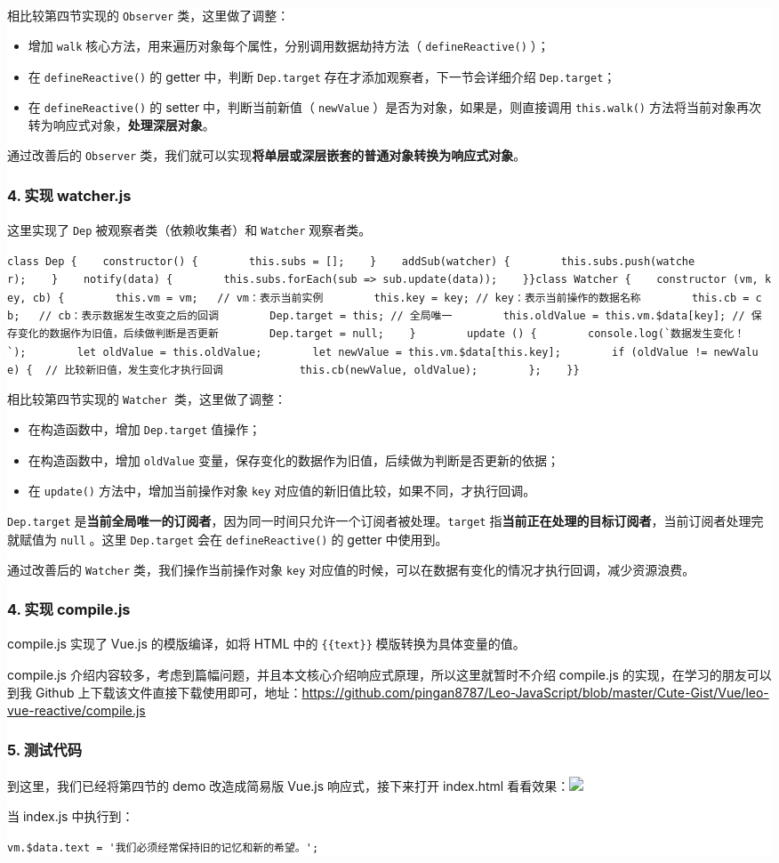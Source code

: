 相比较第四节实现的 `Observer` 类，这里做了调整：

*   增加 `walk` 核心方法，用来遍历对象每个属性，分别调用数据劫持方法（ `defineReactive()` ）；
    
*   在 `defineReactive()` 的 getter 中，判断 `Dep.target` 存在才添加观察者，下一节会详细介绍 `Dep.target`；
    
*   在 `defineReactive()` 的 setter 中，判断当前新值（ `newValue` ）是否为对象，如果是，则直接调用 `this.walk()` 方法将当前对象再次转为响应式对象，**处理深层对象**。
    

通过改善后的 `Observer` 类，我们就可以实现**将单层或深层嵌套的普通对象转换为响应式对象**。

### 4. 实现 watcher.js

这里实现了 `Dep` 被观察者类（依赖收集者）和 `Watcher` 观察者类。

```
class Dep {    constructor() {        this.subs = [];    }    addSub(watcher) {        this.subs.push(watcher);    }    notify(data) {        this.subs.forEach(sub => sub.update(data));    }}class Watcher {    constructor (vm, key, cb) {        this.vm = vm;   // vm：表示当前实例        this.key = key; // key：表示当前操作的数据名称        this.cb = cb;   // cb：表示数据发生改变之后的回调        Dep.target = this; // 全局唯一        this.oldValue = this.vm.$data[key]; // 保存变化的数据作为旧值，后续做判断是否更新        Dep.target = null;    }        update () {        console.log(`数据发生变化！`);        let oldValue = this.oldValue;        let newValue = this.vm.$data[this.key];        if (oldValue != newValue) {  // 比较新旧值，发生变化才执行回调            this.cb(newValue, oldValue);        };    }}
```

相比较第四节实现的 `Watcher`  类，这里做了调整：

*   在构造函数中，增加 `Dep.target` 值操作；
    
*   在构造函数中，增加 `oldValue` 变量，保存变化的数据作为旧值，后续做为判断是否更新的依据；
    
*   在 `update()` 方法中，增加当前操作对象 `key` 对应值的新旧值比较，如果不同，才执行回调。
    

`Dep.target` 是**当前全局唯一的订阅者**，因为同一时间只允许一个订阅者被处理。`target` 指**当前正在处理的目标订阅者**，当前订阅者处理完就赋值为 `null` 。这里 `Dep.target` 会在 `defineReactive()` 的 getter 中使用到。

通过改善后的 `Watcher` 类，我们操作当前操作对象 `key` 对应值的时候，可以在数据有变化的情况才执行回调，减少资源浪费。

### 4. 实现 compile.js

compile.js 实现了 Vue.js 的模版编译，如将 HTML 中的 `{{text}}` 模版转换为具体变量的值。

compile.js 介绍内容较多，考虑到篇幅问题，并且本文核心介绍响应式原理，所以这里就暂时不介绍 compile.js 的实现，在学习的朋友可以到我 Github 上下载该文件直接下载使用即可，地址：https://github.com/pingan8787/Leo-JavaScript/blob/master/Cute-Gist/Vue/leo-vue-reactive/compile.js

### 5. 测试代码

到这里，我们已经将第四节的 demo 改造成简易版 Vue.js 响应式，接下来打开 index.html 看看效果：![](https://mmbiz.qpic.cn/mmbiz_png/dy9CXeZLlCUenf0nfYZEiclLVFDmoFwpdGk5ZHicg4Lib2LyibZ2Nbt0YtHAnfYDSShuLZ0VpKsfsYlXezyv8tbEfw/640?wx_fmt=png)

当 index.js 中执行到：

```
vm.$data.text = '我们必须经常保持旧的记忆和新的希望。';
```
